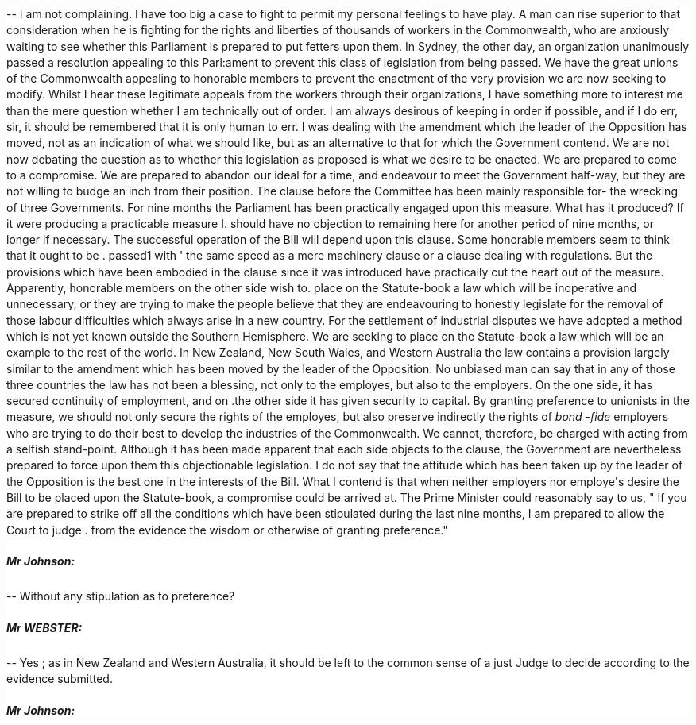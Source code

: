 -- I am not complaining. I have too big a case to fight to permit my personal feelings to have play. A man can rise superior to that consideration when he is fighting for the rights and liberties of thousands of workers in the Commonwealth, who are anxiously waiting to see whether this Parliament is prepared to put fetters upon them. In Sydney, the other day, an organization unanimously passed a resolution appealing to this Parl:ament to prevent this class of legislation from being passed. We have the great unions of the Commonwealth appealing to honorable members to prevent the enactment of the very provision we are now seeking to modify. Whilst I hear these legitimate appeals from the workers through their organizations, I have something more to interest me than the mere question whether I am technically out of order. I am always desirous of keeping in order if possible, and if I do err, sir, it should be remembered that it is only human to err. I was dealing with the amendment which the leader of the Opposition has moved, not as an indication of what we should like, but as an alternative to that for which the Government contend. We are not now debating the question as to whether this  legislation as proposed is what we desire to be enacted. We are prepared to come to a compromise. We are prepared to abandon our ideal for a time, and endeavour to meet the Government half-way, but they are not willing to budge an inch from their position. The clause before the Committee has been mainly responsible for- the wrecking of three Governments. For nine months the Parliament has been practically engaged upon this measure. What has it produced? If it were producing a practicable measure I. should have no objection to remaining here for another period of nine months, or longer if necessary. The successful operation of the Bill will depend upon this clause. Some honorable members seem to think that it ought to be . passed1 with ' the same speed as a mere machinery clause or a clause dealing with regulations. But the provisions which have been embodied in the clause since it was introduced have practically cut the heart out of the measure. Apparently, honorable members on the other side wish to. place on the Statute-book a law which will be inoperative and unnecessary, or they are trying to make the people believe that they are endeavouring to honestly legislate for the removal of those labour difficulties which always arise in a new country. For the settlement of industrial disputes we have adopted a method which is not yet known outside the Southern Hemisphere. We are seeking to place on the Statute-book a law which will be an example to the rest of the world. In New Zealand, New South Wales, and Western Australia the law contains a provision largely similar to the amendment which has been moved by the leader of the Opposition. No unbiased man can say that in any of those three countries the law has not been a blessing, not only to the employes, but also to the employers. On the one side, it has secured continuity of employment, and on .the other side it has given security to capital. By granting preference to unionists in the measure, we should not only secure the rights of the employes, but also preserve indirectly the rights of  *bond -fide*  employers who are trying to do their best to develop the industries of the Commonwealth. We cannot, therefore, be charged with acting from a selfish stand-point. Although it has been made apparent that each side objects to the clause, the Government are nevertheless prepared to force upon them this objectionable legislation. I do not say that the attitude which has been taken up by the leader of the Opposition is the best one in the interests of the Bill. What I contend is that when neither employers nor employe's desire the Bill to be placed upon the Statute-book, a compromise could be arrived at. The Prime Minister could reasonably say to us, " If you are prepared to strike off all the conditions which have been stipulated during the last nine months, I am prepared to allow the Court to judge . from the evidence the wisdom or otherwise of granting preference." 

##### Mr Johnson:

--  Without any stipulation as to preference? 

##### Mr WEBSTER:

-- Yes ; as in New Zealand and Western Australia, it should be left to the common sense of a just Judge to decide according to the evidence submitted. 

##### Mr Johnson:
